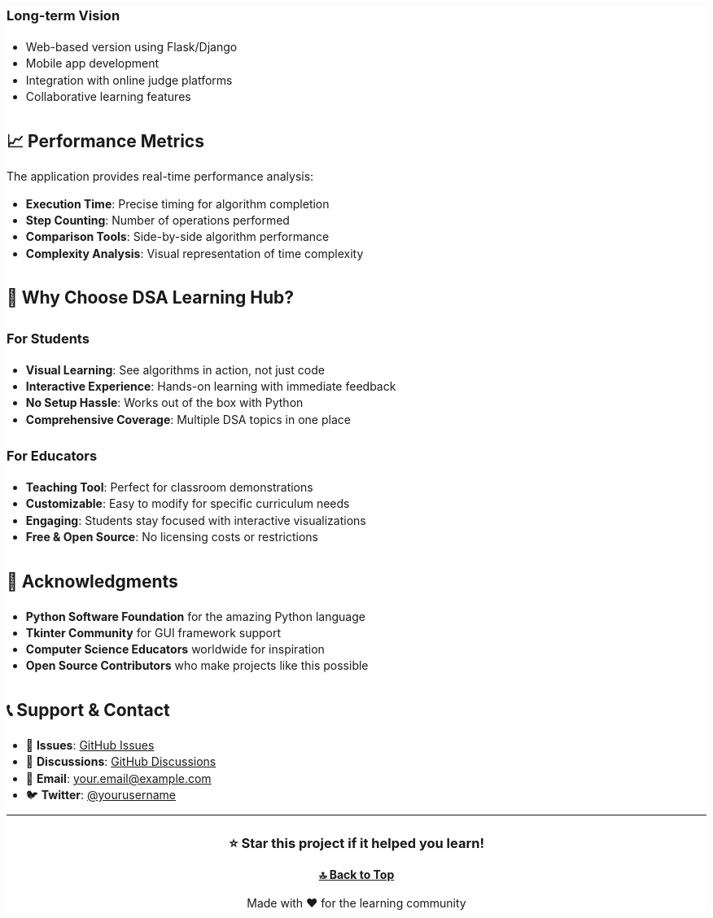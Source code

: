 ### Long-term Vision
- Web-based version using Flask/Django
- Mobile app development
- Integration with online judge platforms
- Collaborative learning features

## 📈 Performance Metrics

The application provides real-time performance analysis:
- **Execution Time**: Precise timing for algorithm completion
- **Step Counting**: Number of operations performed
- **Comparison Tools**: Side-by-side algorithm performance
- **Complexity Analysis**: Visual representation of time complexity

## 🌟 Why Choose DSA Learning Hub?

### For Students
- **Visual Learning**: See algorithms in action, not just code
- **Interactive Experience**: Hands-on learning with immediate feedback
- **No Setup Hassle**: Works out of the box with Python
- **Comprehensive Coverage**: Multiple DSA topics in one place

### For Educators
- **Teaching Tool**: Perfect for classroom demonstrations
- **Customizable**: Easy to modify for specific curriculum needs
- **Engaging**: Students stay focused with interactive visualizations
- **Free & Open Source**: No licensing costs or restrictions

## 🙏 Acknowledgments

- **Python Software Foundation** for the amazing Python language
- **Tkinter Community** for GUI framework support
- **Computer Science Educators** worldwide for inspiration
- **Open Source Contributors** who make projects like this possible

## 📞 Support & Contact

- 🐛 **Issues**: [GitHub Issues](https://github.com/yourusername/dsa-learning-hub/issues)
- 💬 **Discussions**: [GitHub Discussions](https://github.com/yourusername/dsa-learning-hub/discussions)
- 📧 **Email**: your.email@example.com
- 🐦 **Twitter**: [@yourusername](https://twitter.com/yourusername)

---

<div align="center">

### ⭐ Star this project if it helped you learn!

**[🔝 Back to Top](#-dsa-learning-hub---interactive-data-structures--algorithms)**

Made with ❤️ for the learning community

</div>
